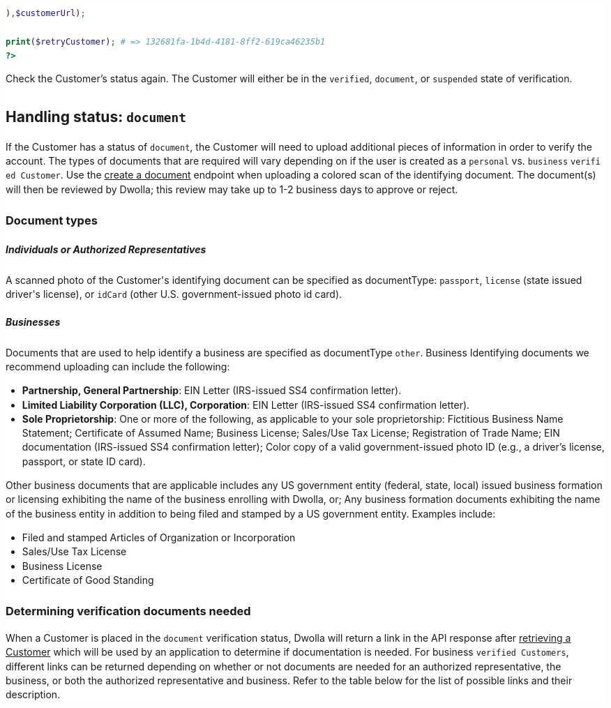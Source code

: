 ```php
),$customerUrl);

print($retryCustomer); # => 132681fa-1b4d-4181-8ff2-619ca46235b1
?>
```

Check the Customer’s status again. The Customer will either be in the `verified`, `document`, or `suspended` state of verification.

## Handling status: `document`

If the Customer has a status of `document`, the Customer will need to upload additional pieces of information in order to verify the account. The types of documents that are required will vary depending on if the user is created as a `personal` vs. `business` `verified Customer`. Use the [create a document](https://docsv2.dwolla.com/#create-a-document) endpoint when uploading a colored scan of the identifying document. The document(s) will then be reviewed by Dwolla; this review may take up to 1-2 business days to approve or reject.

### Document types

##### Individuals or Authorized Representatives

A scanned photo of the Customer's identifying document can be specified as documentType: `passport`, `license` (state issued driver's license), or `idCard` (other U.S. government-issued photo id card).

##### Businesses

Documents that are used to help identify a business are specified as documentType `other`. Business Identifying documents we recommend uploading can include the following:

* **Partnership, General Partnership**: EIN Letter (IRS-issued SS4 confirmation letter).
* **Limited Liability Corporation (LLC), Corporation**: EIN Letter (IRS-issued SS4 confirmation letter).
* **Sole Proprietorship**: One or more of the following, as applicable to your sole proprietorship: Fictitious Business Name Statement; Certificate of Assumed Name; Business License; Sales/Use Tax License; Registration of Trade Name; EIN documentation (IRS-issued SS4 confirmation letter); Color copy of a valid government-issued photo ID (e.g., a driver’s license, passport, or state ID card).

Other business documents that are applicable includes any US government entity (federal, state, local) issued business formation or licensing exhibiting the name of the business enrolling with Dwolla, or; Any business formation documents exhibiting the name of the business entity in addition to being filed and stamped by a US government entity. Examples include:

* Filed and stamped Articles of Organization or Incorporation
* Sales/Use Tax License
* Business License
* Certificate of Good Standing

### Determining verification documents needed

When a Customer is placed in the `document` verification status, Dwolla will return a link in the API response after [retrieving a Customer](https://docsv2.dwolla.com/#retrieve-a-customer) which will be used by an application to determine if documentation is needed. For business `verified Customers`, different links can be returned depending on whether or not documents are needed for an authorized representative, the business, or both the authorized representative and business. Refer to the table below for the list of possible links and their description.
